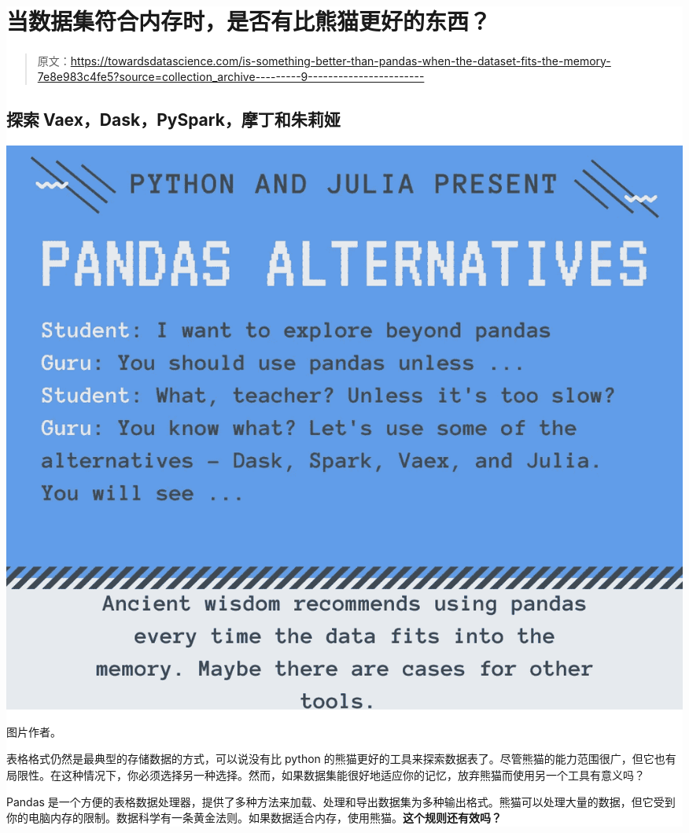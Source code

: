 # 当数据集符合内存时，是否有比熊猫更好的东西？

> 原文：<https://towardsdatascience.com/is-something-better-than-pandas-when-the-dataset-fits-the-memory-7e8e983c4fe5?source=collection_archive---------9----------------------->

## 探索 Vaex，Dask，PySpark，摩丁和朱莉娅

![](img/4cec6029156400d2b6219d1325053a03.png)

图片作者。

表格格式仍然是最典型的存储数据的方式，可以说没有比 python 的熊猫更好的工具来探索数据表了。尽管熊猫的能力范围很广，但它也有局限性。在这种情况下，你必须选择另一种选择。然而，如果数据集能很好地适应你的记忆，放弃熊猫而使用另一个工具有意义吗？

Pandas 是一个方便的表格数据处理器，提供了多种方法来加载、处理和导出数据集为多种输出格式。熊猫可以处理大量的数据，但它受到你的电脑内存的限制。数据科学有一条黄金法则。如果数据适合内存，使用熊猫。**这个规则还有效吗？**
